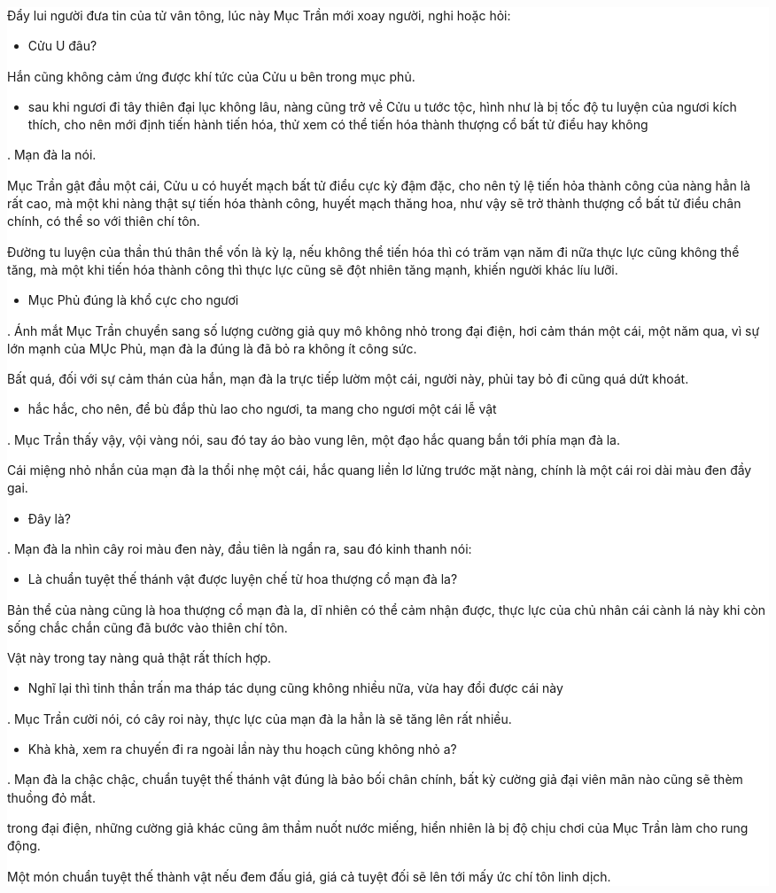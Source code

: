 Đẩy lui người đưa tin của tử vân tông, lúc này Mục Trần mới xoay người, nghi hoặc hỏi:

- Cửu U đâu?

Hắn cũng không cảm ứng được khí tức của Cửu u bên trong mục phủ.

- sau khi ngươi đi tây thiên đại lục không lâu, nàng cũng trở về Cửu u tước tộc, hình như là bị tốc độ tu luyện của ngươi kích thích, cho nên mới định tiến hành tiến hóa, thử xem có thể tiến hóa thành thượng cổ bất tử điểu hay không

. Mạn đà la nói.

Mục Trần gật đầu một cái, Cửu u có huyết mạch bất tử điểu cực kỳ đậm đặc, cho nên tỷ lệ tiến hỏa thành công của nàng hẳn là rất cao, mà một khi nàng thật sự tiến hóa thành công, huyết mạch thăng hoa, như vậy sẽ trở thành thượng cổ bất tử điểu chân chính, có thể so với thiên chí tôn.

Đường tu luyện của thần thú thân thể vốn là kỳ lạ, nếu không thể tiến hóa thì có trăm vạn năm đi nữa thực lực cũng không thể tăng, mà một khi tiến hóa thành công thì thực lực cũng sẽ đột nhiên tăng mạnh, khiến người khác líu lưỡi.

- Mục Phủ đúng là khổ cực cho ngươi

. Ánh mắt Mục Trần chuyển sang số lượng cường giả quy mô không nhỏ trong đại điện, hơi cảm thán một cái, một năm qua, vì sự lớn mạnh của MỤc Phủ, mạn đà la đúng là đã bỏ ra không ít công sức.

Bất quá, đối với sự cảm thán của hắn, mạn đà la trực tiếp lườm một cái, người này, phủi tay bỏ đi cũng quá dứt khoát.

- hắc hắc, cho nên, để bù đắp thù lao cho ngươi, ta mang cho ngươi một cái lễ vật

. Mục Trần thấy vậy, vội vàng nói, sau đó tay áo bào vung lên, một đạo hắc quang bắn tới phía mạn đà la.

Cái miệng nhỏ nhắn của mạn đà la thổi nhẹ một cái, hắc quang liền lơ lửng trước mặt nàng, chính là một cái roi dài màu đen đầy gai.

- Đây là?

. Mạn đà la nhìn cây roi màu đen này, đầu tiên là ngẩn ra, sau đó kinh thanh nói:

- Là chuẩn tuyệt thế thánh vật được luyện chế từ hoa thượng cổ mạn đà la?

Bản thể của nàng cũng là hoa thượng cổ mạn đà la, dĩ nhiên có thể cảm nhận được, thực lực của chủ nhân cái cành lá này khi còn sống chắc chắn cũng đã bước vào thiên chí tôn.

Vật này trong tay nàng quả thật rất thích hợp.

- Nghĩ lại thì tinh thần trấn ma tháp tác dụng cũng không nhiều nữa, vừa hay đổi được cái này

. Mục Trần cười nói, có cây roi này, thực lực của mạn đà la hẳn là sẽ tăng lên rất nhiều.

- Khà khà, xem ra chuyến đi ra ngoài lần này thu hoạch cũng không nhỏ a?

. Mạn đà la chậc chậc, chuẩn tuyệt thế thánh vật đúng là bảo bối chân chính, bất kỳ cường giả đại viên mãn nào cũng sẽ thèm thuồng đỏ mắt.

trong đại điện, những cường giả khác cũng âm thầm nuốt nước miếng, hiển nhiên là bị độ chịu chơi của Mục Trần làm cho rung động.

Một món chuẩn tuyệt thế thành vật nếu đem đấu giá, giá cả tuyệt đối sẽ lên tới mấy ức chí tôn linh dịch.
